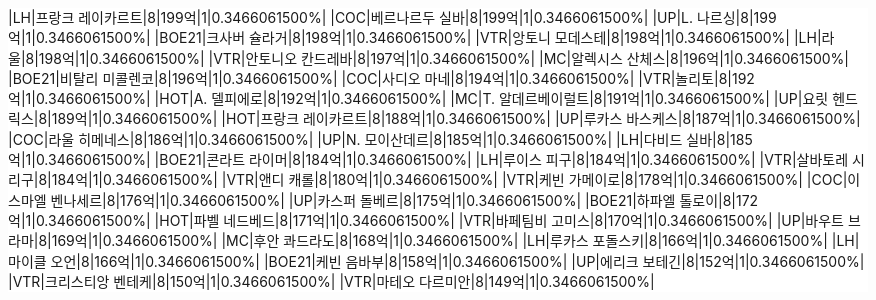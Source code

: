 |LH|프랑크 레이카르트|8|199억|1|0.3466061500%|
|COC|베르나르두 실바|8|199억|1|0.3466061500%|
|UP|L. 나르싱|8|199억|1|0.3466061500%|
|BOE21|크사버 슐라거|8|198억|1|0.3466061500%|
|VTR|앙토니 모데스테|8|198억|1|0.3466061500%|
|LH|라울|8|198억|1|0.3466061500%|
|VTR|안토니오 칸드레바|8|197억|1|0.3466061500%|
|MC|알렉시스 산체스|8|196억|1|0.3466061500%|
|BOE21|비탈리 미콜렌코|8|196억|1|0.3466061500%|
|COC|사디오 마네|8|194억|1|0.3466061500%|
|VTR|놀리토|8|192억|1|0.3466061500%|
|HOT|A. 델피에로|8|192억|1|0.3466061500%|
|MC|T. 알데르베이럴트|8|191억|1|0.3466061500%|
|UP|요릿 헨드릭스|8|189억|1|0.3466061500%|
|HOT|프랑크 레이카르트|8|188억|1|0.3466061500%|
|UP|루카스 바스케스|8|187억|1|0.3466061500%|
|COC|라울 히메네스|8|186억|1|0.3466061500%|
|UP|N. 모이산데르|8|185억|1|0.3466061500%|
|LH|다비드 실바|8|185억|1|0.3466061500%|
|BOE21|콘라트 라이머|8|184억|1|0.3466061500%|
|LH|루이스 피구|8|184억|1|0.3466061500%|
|VTR|살바토레 시리구|8|184억|1|0.3466061500%|
|VTR|앤디 캐롤|8|180억|1|0.3466061500%|
|VTR|케빈 가메이로|8|178억|1|0.3466061500%|
|COC|이스마엘 벤나세르|8|176억|1|0.3466061500%|
|UP|카스퍼 돌베르|8|175억|1|0.3466061500%|
|BOE21|하파엘 톨로이|8|172억|1|0.3466061500%|
|HOT|파벨 네드베드|8|171억|1|0.3466061500%|
|VTR|바페팀비 고미스|8|170억|1|0.3466061500%|
|UP|바우트 브라마|8|169억|1|0.3466061500%|
|MC|후안 콰드라도|8|168억|1|0.3466061500%|
|LH|루카스 포돌스키|8|166억|1|0.3466061500%|
|LH|마이클 오언|8|166억|1|0.3466061500%|
|BOE21|케빈 음바부|8|158억|1|0.3466061500%|
|UP|에리크 보테긴|8|152억|1|0.3466061500%|
|VTR|크리스티앙 벤테케|8|150억|1|0.3466061500%|
|VTR|마테오 다르미안|8|149억|1|0.3466061500%|